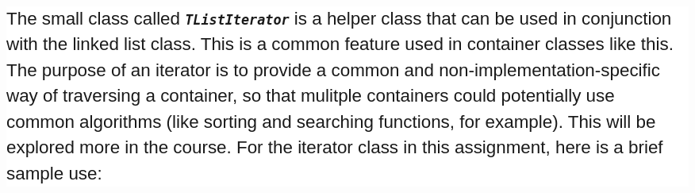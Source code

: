 <p><span style="left: 126.425px; top: 1066.27px; font-size: 20px; font-family: monospace;" dir="ltr" role="presentation"><span style="left: 120.8px; top: 213.173px; font-size: 22.4px; font-family: sans-serif;" dir="ltr" role="presentation">The small class called</span><span style="left: 318.851px; top: 213.173px; font-size: 22.4px; font-family: sans-serif;" dir="ltr" role="presentation"> </span><strong><em><span style="left: 324.476px; top: 216.72px; font-size: 16.8px; font-family: monospace;" dir="ltr" role="presentation">TListIterator</span><span style="left: 454.497px; top: 213.173px; font-size: 22.4px; font-family: sans-serif;" dir="ltr" role="presentation"> </span></em></strong><span style="left: 460.122px; top: 213.173px; font-size: 22.4px; font-family: sans-serif;" dir="ltr" role="presentation">is a helper class that can be used in conjunction </span><br role="presentation"><span style="left: 120.8px; top: 239.173px; font-size: 22.4px; font-family: sans-serif;" dir="ltr" role="presentation">with the linked list class. This i</span><span style="left: 401.402px; top: 239.173px; font-size: 22.4px; font-family: sans-serif;" dir="ltr" role="presentation">s a common feature used in container classes like this. </span><br role="presentation"><span style="left: 120.8px; top: 265.173px; font-size: 22.4px; font-family: sans-serif;" dir="ltr" role="presentation">The purpose of an iterator is to provide a common and non</span><span style="left: 650.034px; top: 265.173px; font-size: 22.4px; font-family: sans-serif;" dir="ltr" role="presentation">-</span><span style="left: 657.526px; top: 265.173px; font-size: 22.4px; font-family: sans-serif;" dir="ltr" role="presentation">implementation</span><span style="left: 798.744px; top: 265.173px; font-size: 22.4px; font-family: sans-serif;" dir="ltr" role="presentation">-</span><span style="left: 806.237px; top: 265.173px; font-size: 22.4px; font-family: sans-serif;" dir="ltr" role="presentation">specific </span><br role="presentation"><span style="left: 120.8px; top: 291.173px; font-size: 22.4px; font-family: sans-serif;" dir="ltr" role="presentation">way of traversing a container, so that mulitple containers could potentially use </span><br role="presentation"><span style="left: 120.8px; top: 317.173px; font-size: 22.4px; font-family: sans-serif;" dir="ltr" role="presentation">common algorithms (like sorting and s</span><span style="left: 468.88px; top: 317.173px; font-size: 22.4px; font-family: sans-serif;" dir="ltr" role="presentation">earching functions, for example). This will be </span><br role="presentation"><span style="left: 120.8px; top: 343.173px; font-size: 22.4px; font-family: sans-serif;" dir="ltr" role="presentation">explored more in the course. For the iterator class in this assignment, here is a brief </span><br role="presentation"><span style="left: 120.8px; top: 369.173px; font-size: 22.4px; font-family: sans-serif;" dir="ltr" role="presentation">sample use:</span><span style="left: 226.401px; top: 370.267px; font-size: 20px; font-family: monospace;" dir="ltr" role="presentation"> </span></span></p>